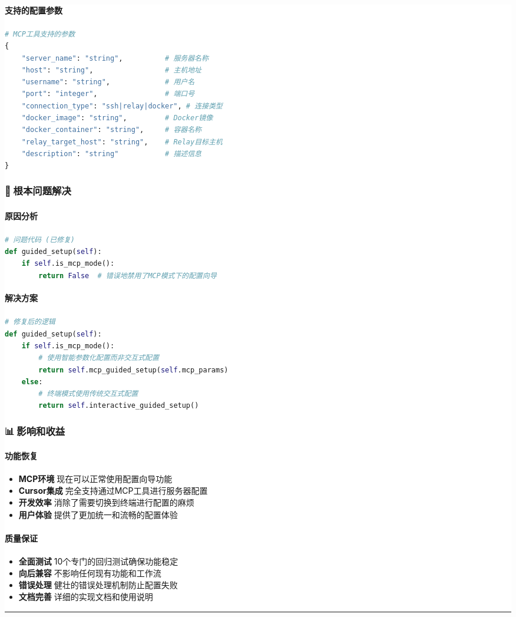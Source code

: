 #### 支持的配置参数
```python
# MCP工具支持的参数
{
    "server_name": "string",          # 服务器名称
    "host": "string",                 # 主机地址
    "username": "string",             # 用户名
    "port": "integer",                # 端口号
    "connection_type": "ssh|relay|docker", # 连接类型
    "docker_image": "string",         # Docker镜像
    "docker_container": "string",     # 容器名称
    "relay_target_host": "string",    # Relay目标主机
    "description": "string"           # 描述信息
}
```

### 🔧 根本问题解决

#### 原因分析
```python
# 问题代码 (已修复)
def guided_setup(self):
    if self.is_mcp_mode():
        return False  # 错误地禁用了MCP模式下的配置向导
```

#### 解决方案
```python
# 修复后的逻辑
def guided_setup(self):
    if self.is_mcp_mode():
        # 使用智能参数化配置而非交互式配置
        return self.mcp_guided_setup(self.mcp_params)
    else:
        # 终端模式使用传统交互式配置
        return self.interactive_guided_setup()
```

### 📊 影响和收益

#### 功能恢复
- **MCP环境** 现在可以正常使用配置向导功能
- **Cursor集成** 完全支持通过MCP工具进行服务器配置
- **开发效率** 消除了需要切换到终端进行配置的麻烦
- **用户体验** 提供了更加统一和流畅的配置体验

#### 质量保证
- **全面测试** 10个专门的回归测试确保功能稳定
- **向后兼容** 不影响任何现有功能和工作流
- **错误处理** 健壮的错误处理机制防止配置失败
- **文档完善** 详细的实现文档和使用说明

---